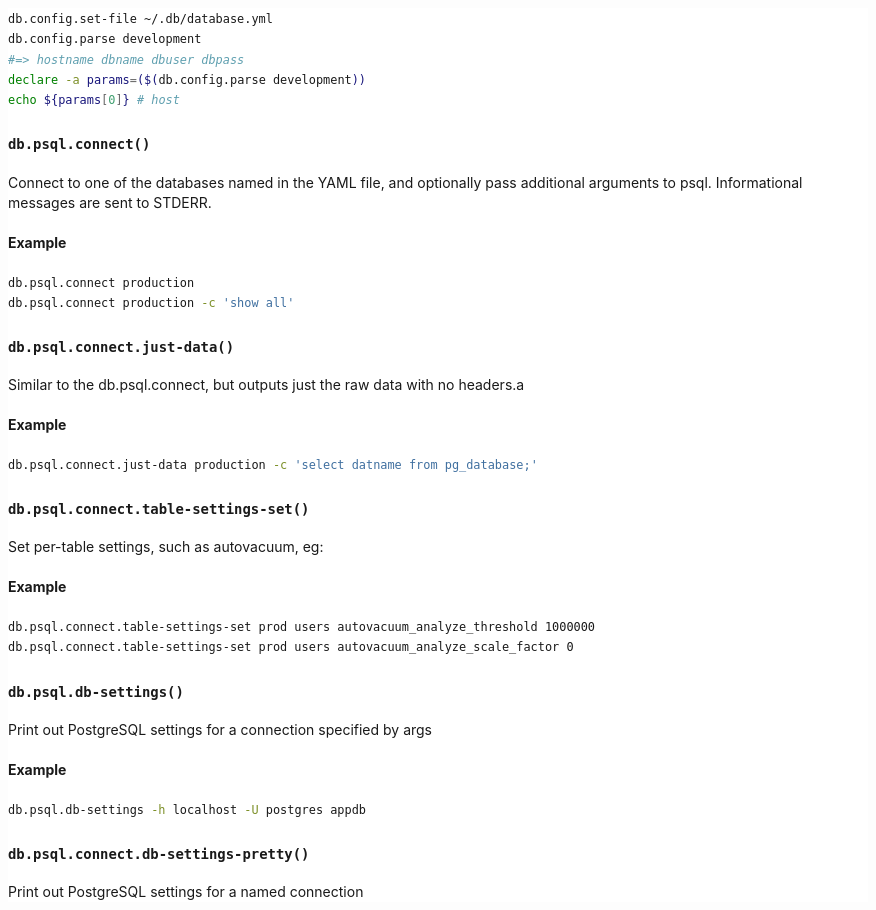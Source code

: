 ```bash
db.config.set-file ~/.db/database.yml
db.config.parse development
#=> hostname dbname dbuser dbpass
declare -a params=($(db.config.parse development))
echo ${params[0]} # host
```

### `db.psql.connect()`

Connect to one of the databases named in the YAML file, and
optionally pass additional arguments to psql.
Informational messages are sent to STDERR.

#### Example

```bash
db.psql.connect production
db.psql.connect production -c 'show all'
```

### `db.psql.connect.just-data()`

Similar to the db.psql.connect, but outputs
just the raw data with no headers.a

#### Example

```bash
db.psql.connect.just-data production -c 'select datname from pg_database;'
```

### `db.psql.connect.table-settings-set()`

Set per-table settings, such as autovacuum, eg:

#### Example

```bash
db.psql.connect.table-settings-set prod users autovacuum_analyze_threshold 1000000
db.psql.connect.table-settings-set prod users autovacuum_analyze_scale_factor 0
```

### `db.psql.db-settings()`

Print out PostgreSQL settings for a connection specified by args

#### Example

```bash
db.psql.db-settings -h localhost -U postgres appdb
```

### `db.psql.connect.db-settings-pretty()`

Print out PostgreSQL settings for a named connection
